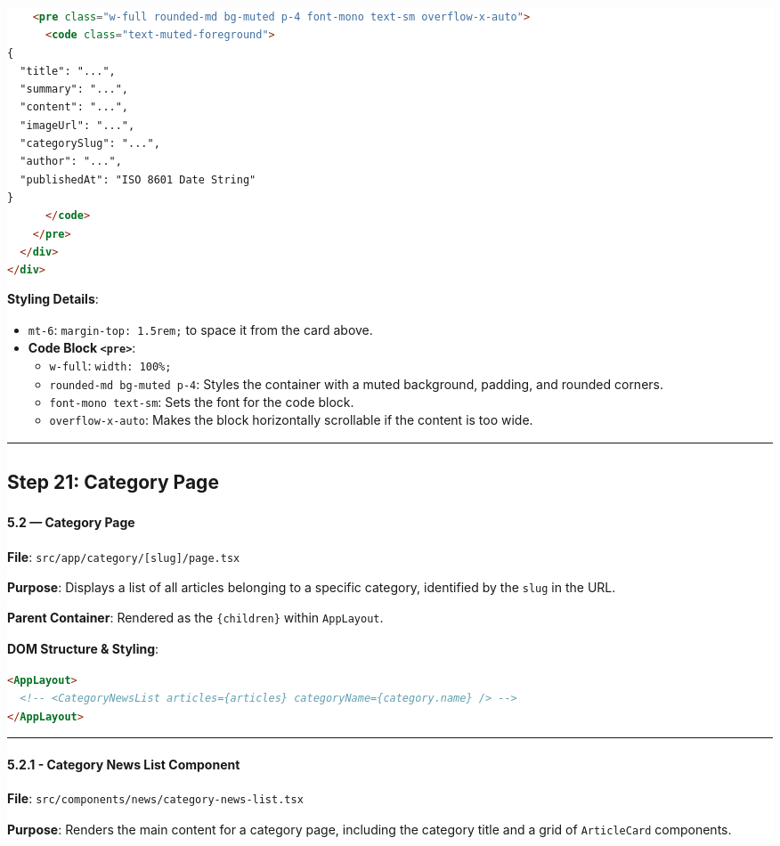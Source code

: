 ```html
    <pre class="w-full rounded-md bg-muted p-4 font-mono text-sm overflow-x-auto">
      <code class="text-muted-foreground">
{
  "title": "...",
  "summary": "...",
  "content": "...",
  "imageUrl": "...",
  "categorySlug": "...",
  "author": "...",
  "publishedAt": "ISO 8601 Date String"
}
      </code>
    </pre>
  </div>
</div>
```

**Styling Details**:
- `mt-6`: `margin-top: 1.5rem;` to space it from the card above.
- **Code Block `<pre>`**:
  - `w-full`: `width: 100%;`
  - `rounded-md bg-muted p-4`: Styles the container with a muted background, padding, and rounded corners.
  - `font-mono text-sm`: Sets the font for the code block.
  - `overflow-x-auto`: Makes the block horizontally scrollable if the content is too wide.

---

## Step 21: Category Page

#### 5.2 — Category Page

**File**: `src/app/category/[slug]/page.tsx`

**Purpose**: Displays a list of all articles belonging to a specific category, identified by the `slug` in the URL.

**Parent Container**: Rendered as the `{children}` within `AppLayout`.

**DOM Structure & Styling**:

```html
<AppLayout>
  <!-- <CategoryNewsList articles={articles} categoryName={category.name} /> -->
</AppLayout>
```

---

#### 5.2.1 - Category News List Component

**File**: `src/components/news/category-news-list.tsx`

**Purpose**: Renders the main content for a category page, including the category title and a grid of `ArticleCard` components.
